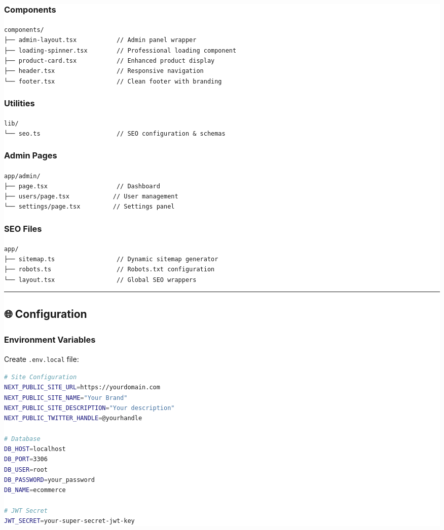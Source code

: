 ### Components
```
components/
├── admin-layout.tsx           // Admin panel wrapper
├── loading-spinner.tsx        // Professional loading component
├── product-card.tsx           // Enhanced product display
├── header.tsx                 // Responsive navigation
└── footer.tsx                 // Clean footer with branding
```

### Utilities
```
lib/
└── seo.ts                     // SEO configuration & schemas
```

### Admin Pages
```
app/admin/
├── page.tsx                   // Dashboard
├── users/page.tsx            // User management
└── settings/page.tsx         // Settings panel
```

### SEO Files
```
app/
├── sitemap.ts                 // Dynamic sitemap generator
├── robots.ts                  // Robots.txt configuration
└── layout.tsx                 // Global SEO wrappers
```

---

## 🌐 Configuration

### Environment Variables
Create `.env.local` file:

```bash
# Site Configuration
NEXT_PUBLIC_SITE_URL=https://yourdomain.com
NEXT_PUBLIC_SITE_NAME="Your Brand"
NEXT_PUBLIC_SITE_DESCRIPTION="Your description"
NEXT_PUBLIC_TWITTER_HANDLE=@yourhandle

# Database
DB_HOST=localhost
DB_PORT=3306
DB_USER=root
DB_PASSWORD=your_password
DB_NAME=ecommerce

# JWT Secret
JWT_SECRET=your-super-secret-jwt-key
```
